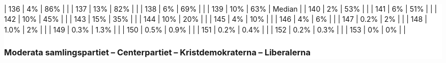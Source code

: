 | 136 | 4% | 86% |  |
| 137 | 13% | 82% |  |
| 138 | 6% | 69% |  |
| 139 | 10% | 63% | Median |
| 140 | 2% | 53% |  |
| 141 | 6% | 51% |  |
| 142 | 10% | 45% |  |
| 143 | 15% | 35% |  |
| 144 | 10% | 20% |  |
| 145 | 4% | 10% |  |
| 146 | 4% | 6% |  |
| 147 | 0.2% | 2% |  |
| 148 | 1.0% | 2% |  |
| 149 | 0.3% | 1.3% |  |
| 150 | 0.5% | 0.9% |  |
| 151 | 0.2% | 0.4% |  |
| 152 | 0.2% | 0.3% |  |
| 153 | 0% | 0% |  |

### Moderata samlingspartiet – Centerpartiet – Kristdemokraterna – Liberalerna
